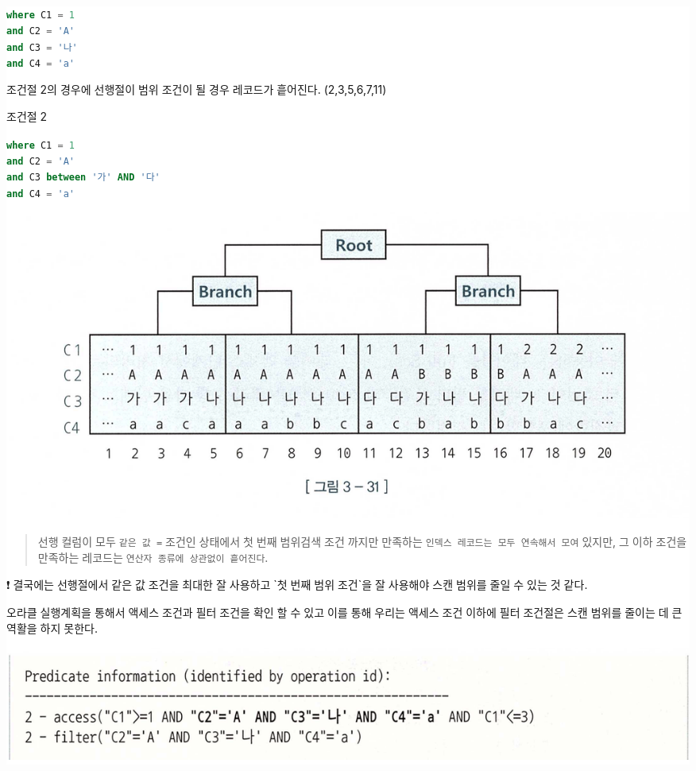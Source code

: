 ```sql
where C1 = 1
and C2 = 'A'
and C3 = '나'
and C4 = 'a'
```

조건절 2의 경우에 선행절이 범위 조건이 될 경우 레코드가 흩어진다. (2,3,5,6,7,11)

조건절 2

```sql
where C1 = 1
and C2 = 'A'
and C3 between '가' AND '다'
and C4 = 'a'
```

![Untitled.png](images/Untitled11.png)

> 선행 컬럼이 모두 `같은 값 =` 조건인 상태에서 첫 번째 범위검색 조건 까지만 만족하는 `인덱스 레코드는 모두 연속해서 모여` 있지만, 그 이하 조건을 만족하는 레코드는 `연산자 종류에 상관없이 흩어진다`.
>

<aside>
❗ 결국에는 선행절에서 같은 값 조건을 최대한 잘 사용하고 `첫 번째 범위 조건`을 잘 사용해야 스캔 범위를 줄일 수 있는 것 같다.

</aside>

오라클 실행계획을 통해서 액세스 조건과 필터 조건을 확인 할 수 있고 이를 통해 우리는 액세스 조건 이하에 필터 조건절은 스캔 범위를 줄이는 데 큰 역활을 하지 못한다.

![Untitled.png](images/Untitled12.png)
